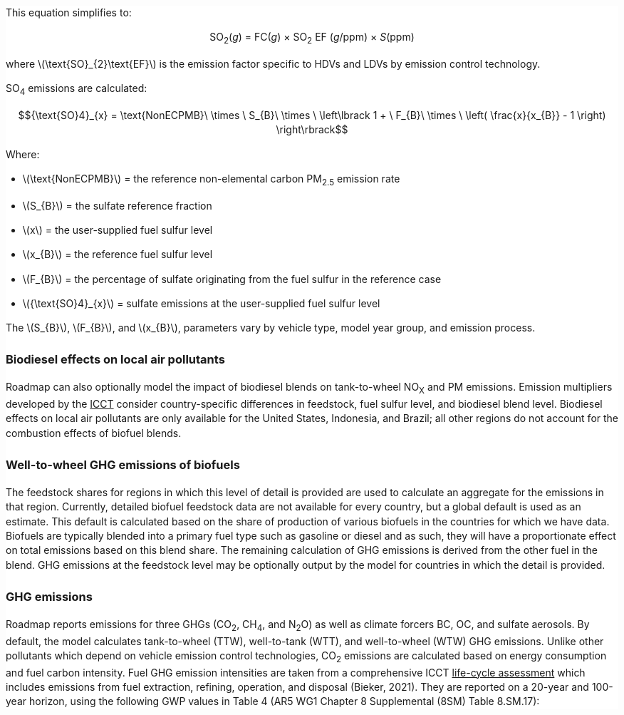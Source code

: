 This equation simplifies to:

$$\text{SO}_{2}\left( g \right)\  = \ \text{FC}(g)\  \times \ \text{SO}_{2}\ \text{EF}\ (g/\text{ppm})\  \times \ S(\text{ppm})$$

where \\(\text{SO}\_{2}\text{EF}\\) is the emission factor specific to HDVs and LDVs by emission control technology.

SO<sub>4</sub> emissions are calculated:

$${\text{SO}4}_{x} = \text{NonECPMB}\  \times \ S_{B}\  \times \ \left\lbrack 1 + \ F_{B}\  \times \ \left( \frac{x}{x_{B}} - 1 \right) \right\rbrack$$

Where:

  - \\(\text{NonECPMB}\\) = the reference non-elemental carbon PM<sub>2.5</sub> emission rate

  - \\(S\_{B}\\) = the sulfate reference fraction

  - \\(x\\) = the user-supplied fuel sulfur level

  - \\(x\_{B}\\) = the reference fuel sulfur level

  - \\(F\_{B}\\) = the percentage of sulfate originating from the fuel sulfur in the reference case

  - \\({\text{SO}4}\_{x}\\) = sulfate emissions at the user-supplied fuel sulfur level

The \\(S_{B}\\), \\(F_{B}\\), and \\(x\_{B}\\), parameters vary by vehicle type, model year group, and emission process.

### Biodiesel effects on local air pollutants

Roadmap can also optionally model the impact of biodiesel blends on tank-to-wheel NO<sub>X</sub> and PM emissions. Emission multipliers developed by the [ICCT](https://theicct.org/publication/a-global-comparison-of-the-life-cycle-greenhouse-gas-emissions-of-combustion-engine-and-electric-passenger-cars/) consider country-specific differences in feedstock, fuel sulfur level, and biodiesel blend level. Biodiesel effects on local air pollutants are only available for the United States, Indonesia, and Brazil; all other regions do not account for the combustion effects of biofuel blends.

### Well-to-wheel GHG emissions of biofuels

The feedstock shares for regions in which this level of detail is provided are used to calculate an aggregate for the emissions in that region. Currently, detailed biofuel feedstock data are not available for every country, but a global default is used as an estimate. This default is calculated based on the share of production of various biofuels in the countries for which we have data. Biofuels are typically blended into a primary fuel type such as gasoline or diesel and as such, they will have a proportionate effect on total emissions based on this blend share. The remaining calculation of GHG emissions is derived from the other fuel in the blend. GHG emissions at the feedstock level may be optionally output by the model for countries in which the detail is provided.

### GHG emissions

Roadmap reports emissions for three GHGs (CO<sub>2</sub>, CH<sub>4</sub>, and N<sub>2</sub>O) as well as climate forcers BC, OC, and sulfate aerosols. By default, the model calculates tank-to-wheel (TTW), well-to-tank (WTT), and well-to-wheel (WTW) GHG emissions. Unlike other pollutants which depend on vehicle emission control technologies, CO<sub>2</sub> emissions are calculated based on energy consumption and fuel carbon intensity. Fuel GHG emission intensities are taken from a comprehensive ICCT [life-cycle assessment](https://theicct.org/publication/a-global-comparison-of-the-life-cycle-greenhouse-gas-emissions-of-combustion-engine-and-electric-passenger-cars/) which includes emissions from fuel extraction, refining, operation, and disposal (Bieker, 2021). They are reported on a 20-year and 100-year horizon, using the following GWP values in Table 4 (AR5 WG1 Chapter 8 Supplemental (8SM) Table 8.SM.17):
